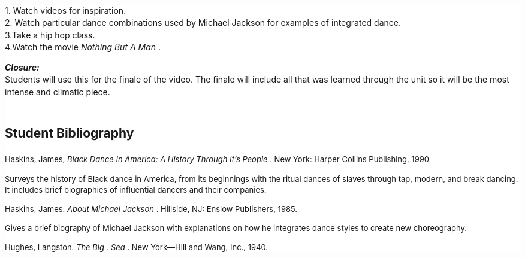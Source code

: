<dl>
<dt>
1. Watch videos for inspiration.
<dt>
2. Watch particular dance combinations used by Michael Jackson for examples of integrated dance.
<dt>
3.Take a hip hop class.
<dt>
4.Watch the movie
<i>
Nothing But A Man
</i>
.
</dt>
</dt>
</dt>
</dt>
</dl>
</blockquote>
<p>
<b>
<i>
Closure:
</i>
</b>
<br/>
Students will use this for the finale of the video. The finale will include all that was learned through the unit so it will be the most intense and climatic piece.
</p>
<hr/>
<h2>
Student Bibliography
</h2>
<font size="-1">
Haskins, James,
<i>
Black Dance In America: A History Through It’s People
</i>
. New York: Harper Collins Publishing, 1990
<p>
Surveys the history of Black dance in America, from its beginnings with the ritual dances of slaves through tap, modern, and break dancing. It includes brief biographies of influential dancers and their companies.
</p>
<p>
Haskins, James.
<i>
About Michael Jackson
</i>
. Hillside, NJ: Enslow Publishers, 1985.
</p>
<p>
Gives a brief biography of Michael Jackson with explanations on how he integrates dance styles to create new choreography.
</p>
<p>
Hughes, Langston.
<i>
The Big . Sea
</i>
. New York—Hill and Wang, Inc., 1940.
</p>
<p>
